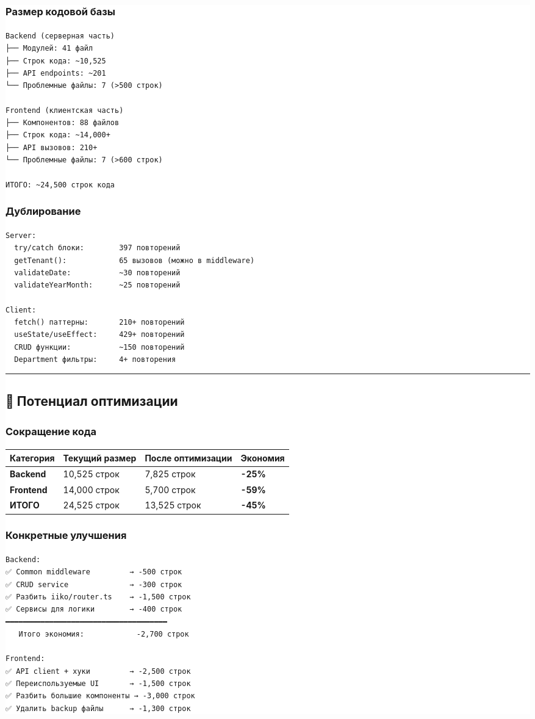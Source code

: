 ### Размер кодовой базы

```
Backend (серверная часть)
├── Модулей: 41 файл
├── Строк кода: ~10,525
├── API endpoints: ~201
└── Проблемные файлы: 7 (>500 строк)

Frontend (клиентская часть)  
├── Компонентов: 88 файлов
├── Строк кода: ~14,000+
├── API вызовов: 210+
└── Проблемные файлы: 7 (>600 строк)

ИТОГО: ~24,500 строк кода
```

### Дублирование

```
Server:
  try/catch блоки:        397 повторений
  getTenant():            65 вызовов (можно в middleware)
  validateDate:           ~30 повторений
  validateYearMonth:      ~25 повторений

Client:
  fetch() паттерны:       210+ повторений
  useState/useEffect:     429+ повторений
  CRUD функции:           ~150 повторений
  Department фильтры:     4+ повторения
```

---

## 🎯 Потенциал оптимизации

### Сокращение кода

| Категория | Текущий размер | После оптимизации | Экономия |
|-----------|---------------|-------------------|----------|
| **Backend** | 10,525 строк | 7,825 строк | **-25%** |
| **Frontend** | 14,000 строк | 5,700 строк | **-59%** |
| **ИТОГО** | 24,525 строк | 13,525 строк | **-45%** |

### Конкретные улучшения

```
Backend:
✅ Common middleware         → -500 строк
✅ CRUD service              → -300 строк  
✅ Разбить iiko/router.ts    → -1,500 строк
✅ Сервисы для логики        → -400 строк
━━━━━━━━━━━━━━━━━━━━━━━━━━━━━━━━━━━━━
   Итого экономия:            -2,700 строк

Frontend:
✅ API client + хуки         → -2,500 строк
✅ Переиспользуемые UI       → -1,500 строк
✅ Разбить большие компоненты → -3,000 строк
✅ Удалить backup файлы      → -1,300 строк
```